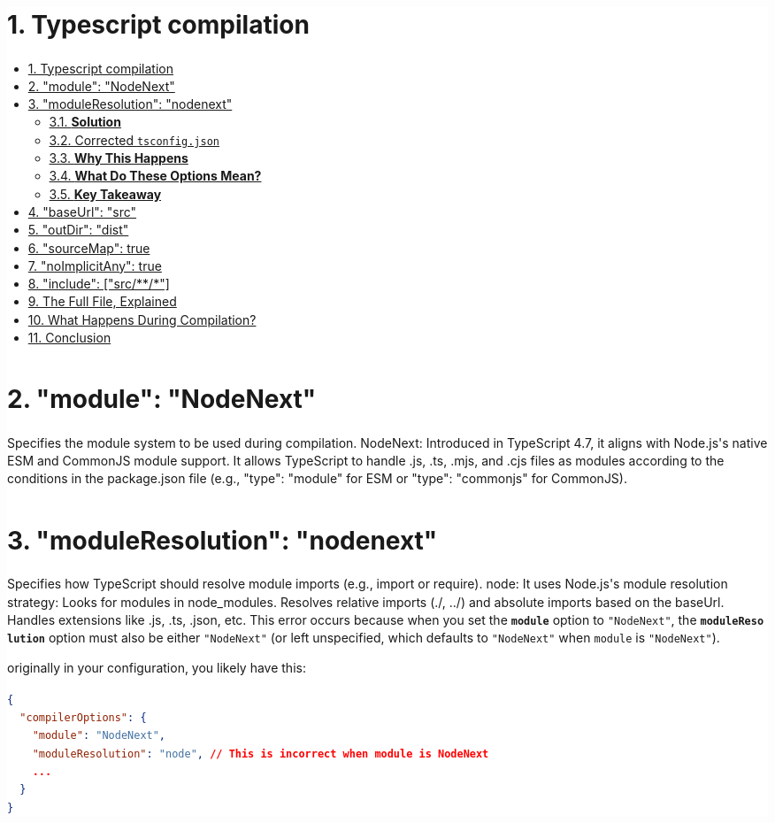 # 1. Typescript compilation

- [1. Typescript compilation](#1-typescript-compilation)
- [2. "module": "NodeNext"](#2-module-nodenext)
- [3. "moduleResolution": "nodenext"](#3-moduleresolution-nodenext)
  - [3.1. **Solution**](#31-solution)
  - [3.2. Corrected `tsconfig.json`](#32-corrected-tsconfigjson)
  - [3.3. **Why This Happens**](#33-why-this-happens)
  - [3.4. **What Do These Options Mean?**](#34-what-do-these-options-mean)
  - [3.5. **Key Takeaway**](#35-key-takeaway)
- [4. "baseUrl": "src"](#4-baseurl-src)
- [5. "outDir": "dist"](#5-outdir-dist)
- [6. "sourceMap": true](#6-sourcemap-true)
- [7. "noImplicitAny": true](#7-noimplicitany-true)
- [8. "include": \["src/\*\*/\*"\]](#8-include-src)
- [9. The Full File, Explained](#9-the-full-file-explained)
- [10. What Happens During Compilation?](#10-what-happens-during-compilation)
- [11. Conclusion](#11-conclusion)

# 2. "module": "NodeNext"

  Specifies the module system to be used during compilation.
  NodeNext:
  Introduced in TypeScript 4.7, it aligns with Node.js's native ESM and CommonJS module support.
  It allows TypeScript to handle .js, .ts, .mjs, and .cjs files as modules according to the
  conditions in the package.json file (e.g., "type": "module" for ESM or "type": "commonjs" for
  CommonJS).

# 3. "moduleResolution": "nodenext"

  Specifies how TypeScript should resolve module imports (e.g., import or require).
  node:
  It uses Node.js's module resolution strategy:
  Looks for modules in node_modules.
  Resolves relative imports (./, ../) and absolute imports based on the baseUrl.
  Handles extensions like .js, .ts, .json, etc.
  This error occurs because when you set the **`module`** option to `"NodeNext"`, the
  **`moduleResolution`** option must also be either `"NodeNext"` (or left unspecified, which
  defaults to `"NodeNext"` when `module` is `"NodeNext"`).

  originally in your configuration, you likely have this:

  ```json
  {
    "compilerOptions": {
      "module": "NodeNext",
      "moduleResolution": "node", // This is incorrect when module is NodeNext
      ...
    }
  }
  ```
